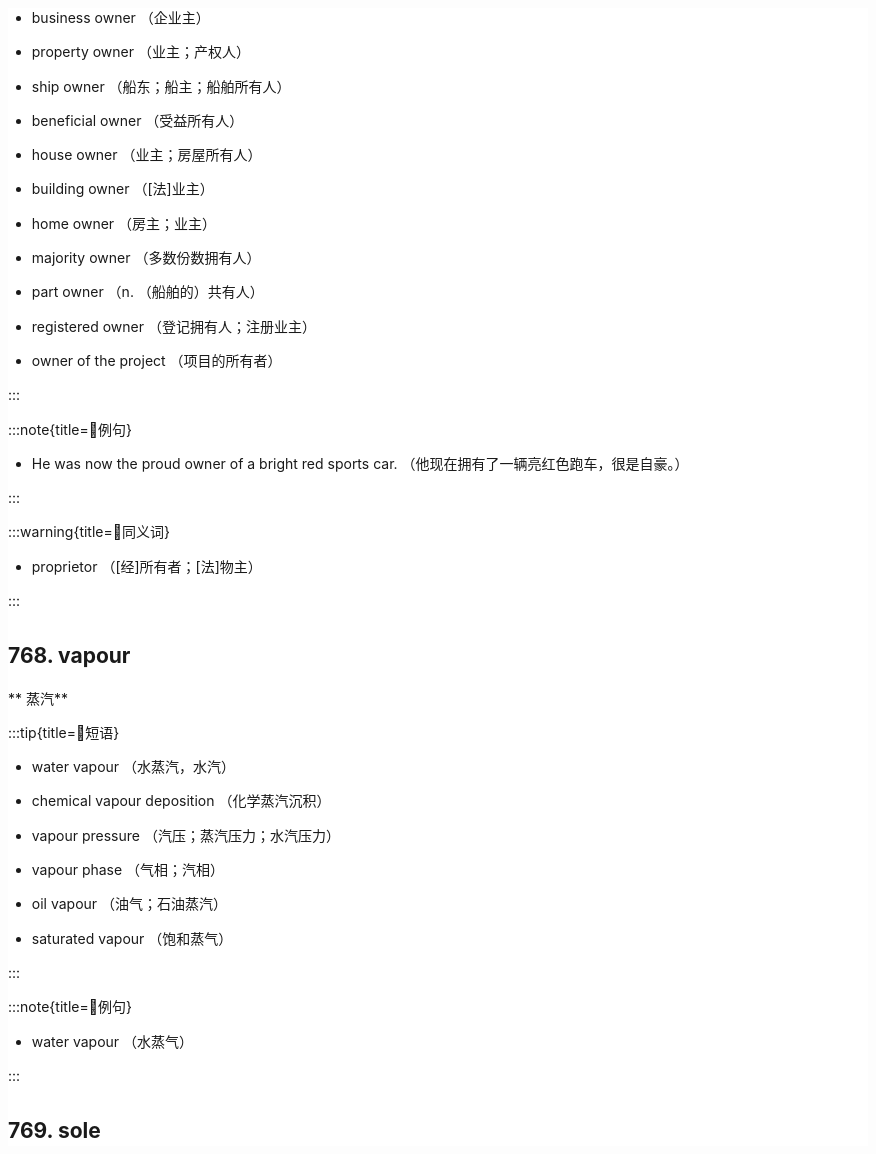 - business owner （企业主）

- property owner （业主；产权人）

- ship owner （船东；船主；船舶所有人）

- beneficial owner （受益所有人）

- house owner （业主；房屋所有人）

- building owner （[法]业主）

- home owner （房主；业主）

- majority owner （多数份数拥有人）

- part owner （n. （船舶的）共有人）

- registered owner （登记拥有人；注册业主）

- owner of the project （项目的所有者）

:::

:::note{title=🎤例句}

- He was now the proud owner of a bright red sports car. （他现在拥有了一辆亮红色跑车，很是自豪。）

:::

:::warning{title=🤔同义词}

- proprietor （[经]所有者；[法]物主）

:::


## 768. vapour

** 蒸汽**

:::tip{title=🤩短语}

- water vapour （水蒸汽，水汽）

- chemical vapour deposition （化学蒸汽沉积）

- vapour pressure （汽压；蒸汽压力；水汽压力）

- vapour phase （气相；汽相）

- oil vapour （油气；石油蒸汽）

- saturated vapour （饱和蒸气）

:::

:::note{title=🎤例句}

- water vapour （水蒸气）

:::

## 769. sole
